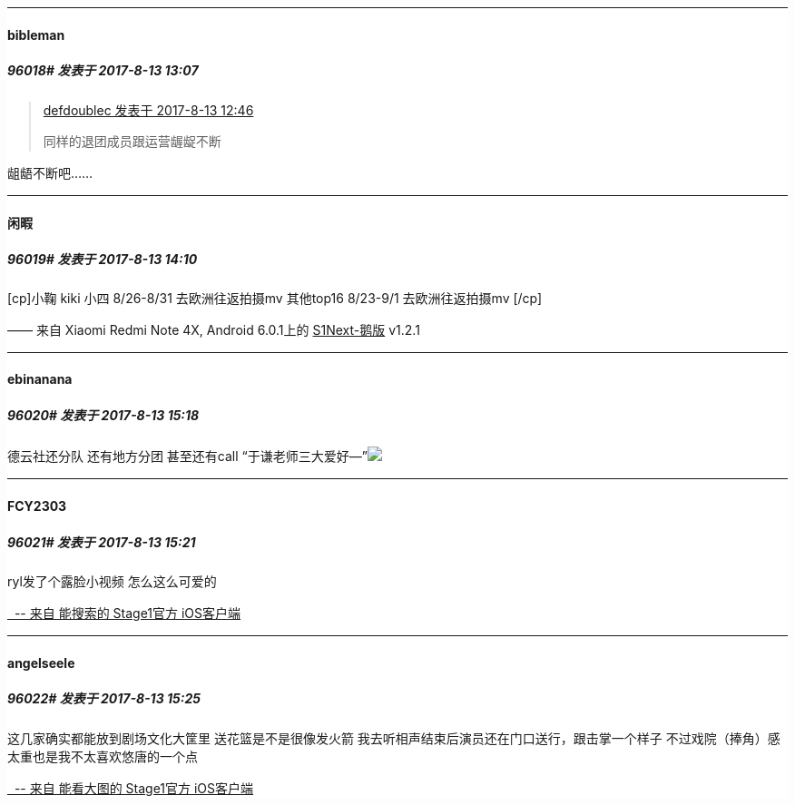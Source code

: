 
*****

####  bibleman  
##### 96018#       发表于 2017-8-13 13:07


<blockquote><a href="httphttps://bbs.saraba1st.com/2b/forum.php?mod=redirect&amp;goto=findpost&amp;pid=36870856&amp;ptid=1105387" target="_blank">defdoublec 发表于 2017-8-13 12:46</a>

同样的退团成员跟运营龌龊不断</blockquote>
龃龉不断吧……


*****

####  闲暇  
##### 96019#       发表于 2017-8-13 14:10


[cp]小鞠 kiki 小四 8/26-8/31 去欧洲往返拍摄mv
其他top16 8/23-9/1 去欧洲往返拍摄mv ​​​[/cp]

—— 来自 Xiaomi Redmi Note 4X, Android 6.0.1上的 [S1Next-鹅版](http://www.coolapk.com/apk/me.ykrank.s1next) v1.2.1


*****

####  ebinanana  
##### 96020#       发表于 2017-8-13 15:18


德云社还分队 还有地方分团 甚至还有call
“于谦老师三大爱好—”<img src="https://static.saraba1st.com/image/smiley/face2017/065.png" referrerpolicy="no-referrer">


*****

####  FCY2303  
##### 96021#       发表于 2017-8-13 15:21


ryl发了个露脸小视频 怎么这么可爱的

[  -- 来自 能搜索的 Stage1官方 iOS客户端](https://itunes.apple.com/fi/app/saraba1st/id1221237470?mt=8)


*****

####  angelseele  
##### 96022#       发表于 2017-8-13 15:25


这几家确实都能放到剧场文化大筐里
送花篮是不是很像发火箭 我去听相声结束后演员还在门口送行，跟击掌一个样子
不过戏院（捧角）感太重也是我不太喜欢悠唐的一个点

[  -- 来自 能看大图的 Stage1官方 iOS客户端](https://itunes.apple.com/fi/app/saraba1st/id1221237470?mt=8)
